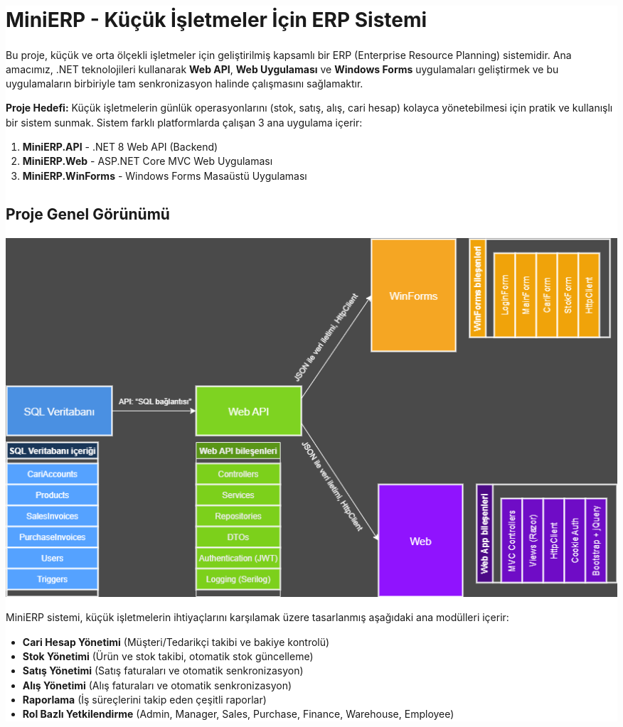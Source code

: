 # MiniERP - Küçük İşletmeler İçin ERP Sistemi

Bu proje, küçük ve orta ölçekli işletmeler için geliştirilmiş kapsamlı bir ERP (Enterprise Resource Planning) sistemidir. Ana amacımız, .NET teknolojileri kullanarak **Web API**, **Web Uygulaması** ve **Windows Forms** uygulamaları geliştirmek ve bu uygulamaların birbiriyle tam senkronizasyon halinde çalışmasını sağlamaktır. 

**Proje Hedefi:** Küçük işletmelerin günlük operasyonlarını (stok, satış, alış, cari hesap) kolayca yönetebilmesi için pratik ve kullanışlı bir sistem sunmak. Sistem farklı platformlarda çalışan 3 ana uygulama içerir:

1. **MiniERP.API** - .NET 8 Web API (Backend)
2. **MiniERP.Web** - ASP.NET Core MVC Web Uygulaması
3. **MiniERP.WinForms** - Windows Forms Masaüstü Uygulaması

## Proje Genel Görünümü

![proje-genel-gorunum.png](images/proje-genel-gorunum.png)

MiniERP sistemi, küçük işletmelerin ihtiyaçlarını karşılamak üzere tasarlanmış aşağıdaki ana modülleri içerir:
- **Cari Hesap Yönetimi** (Müşteri/Tedarikçi takibi ve bakiye kontrolü)
- **Stok Yönetimi** (Ürün ve stok takibi, otomatik stok güncelleme)
- **Satış Yönetimi** (Satış faturaları ve otomatik senkronizasyon)
- **Alış Yönetimi** (Alış faturaları ve otomatik senkronizasyon)
- **Raporlama** (İş süreçlerini takip eden çeşitli raporlar)
- **Rol Bazlı Yetkilendirme** (Admin, Manager, Sales, Purchase, Finance, Warehouse, Employee)

